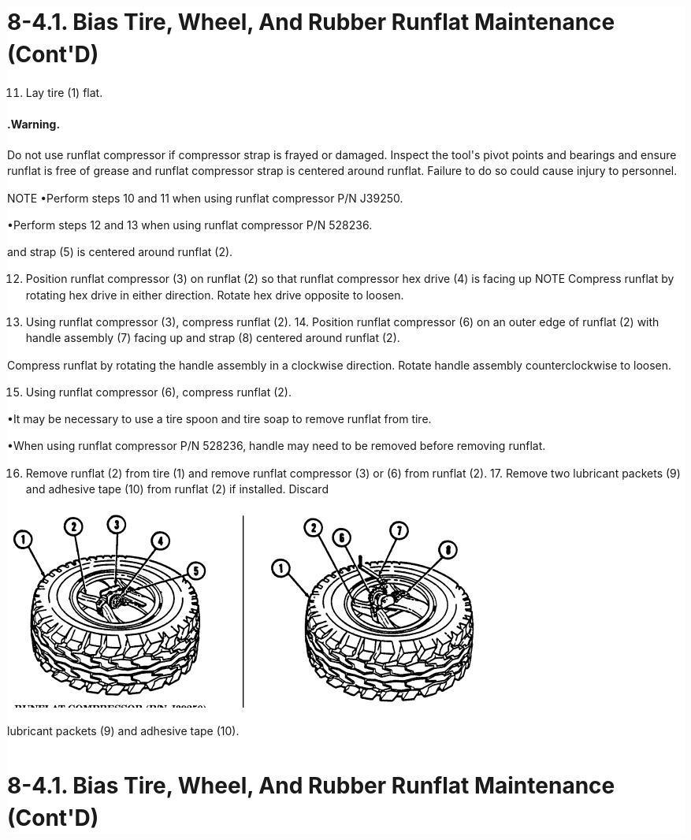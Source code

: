 # 8-4.1. Bias Tire, Wheel, And Rubber Runflat Maintenance (Cont'D)

11. Lay tire (1) flat.

#### .Warning.

Do not use runflat compressor if compressor strap is frayed or damaged. Inspect the tool's pivot points and bearings and ensure runflat is free of grease and runflat compressor strap is centered around runflat. Failure to do so could cause injury to personnel.

NOTE
•Perform steps 10 and 11 when using runflat compressor P/N J39250. 

•Perform steps 12 and 13 when using runflat compressor P/N 528236.

and strap (5) is centered around runflat (2).

12. Position runflat compressor (3) on runflat (2) so that runflat compressor hex drive (4) is facing up NOTE
Compress runflat by rotating hex drive in either direction. Rotate hex drive opposite to loosen.

13. Using runflat compressor (3), compress runflat (2). 14. Position runflat compressor (6) on an outer edge of runflat (2) with handle assembly (7) facing up and strap (8) centered around runflat (2).

Compress runflat by rotating the handle assembly in a clockwise direction. Rotate handle assembly counterclockwise to loosen.

15. Using runflat compressor (6), compress runflat (2).

•It may be necessary to use a tire spoon and tire soap to remove runflat from tire.

•When using runflat compressor P/N 528236, handle may need to be removed before removing runflat.

16. Remove runflat (2) from tire (1) and remove runflat compressor (3) or (6) from runflat (2). 17. Remove two lubricant packets (9) and adhesive tape (10) from runflat (2) if installed. Discard

![797_image_0.png](images/797_image_0.png)

lubricant packets (9) and adhesive tape (10).

# 8-4.1. Bias Tire, Wheel, And Rubber Runflat Maintenance (Cont'D)

